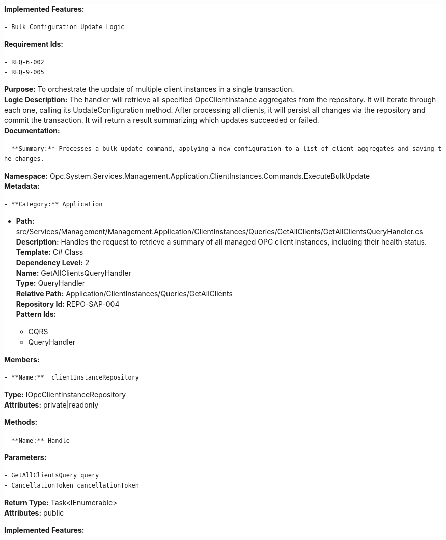 **Implemented Features:**
    
    - Bulk Configuration Update Logic
    
**Requirement Ids:**
    
    - REQ-6-002
    - REQ-9-005
    
**Purpose:** To orchestrate the update of multiple client instances in a single transaction.  
**Logic Description:** The handler will retrieve all specified OpcClientInstance aggregates from the repository. It will iterate through each one, calling its UpdateConfiguration method. After processing all clients, it will persist all changes via the repository and commit the transaction. It will return a result summarizing which updates succeeded or failed.  
**Documentation:**
    
    - **Summary:** Processes a bulk update command, applying a new configuration to a list of client aggregates and saving the changes.
    
**Namespace:** Opc.System.Services.Management.Application.ClientInstances.Commands.ExecuteBulkUpdate  
**Metadata:**
    
    - **Category:** Application
    
- **Path:** src/Services/Management/Management.Application/ClientInstances/Queries/GetAllClients/GetAllClientsQueryHandler.cs  
**Description:** Handles the request to retrieve a summary of all managed OPC client instances, including their health status.  
**Template:** C# Class  
**Dependency Level:** 2  
**Name:** GetAllClientsQueryHandler  
**Type:** QueryHandler  
**Relative Path:** Application/ClientInstances/Queries/GetAllClients  
**Repository Id:** REPO-SAP-004  
**Pattern Ids:**
    
    - CQRS
    - QueryHandler
    
**Members:**
    
    - **Name:** _clientInstanceRepository  
**Type:** IOpcClientInstanceRepository  
**Attributes:** private|readonly  
    
**Methods:**
    
    - **Name:** Handle  
**Parameters:**
    
    - GetAllClientsQuery query
    - CancellationToken cancellationToken
    
**Return Type:** Task<IEnumerable<ClientSummaryDto>>  
**Attributes:** public  
    
**Implemented Features:**
    